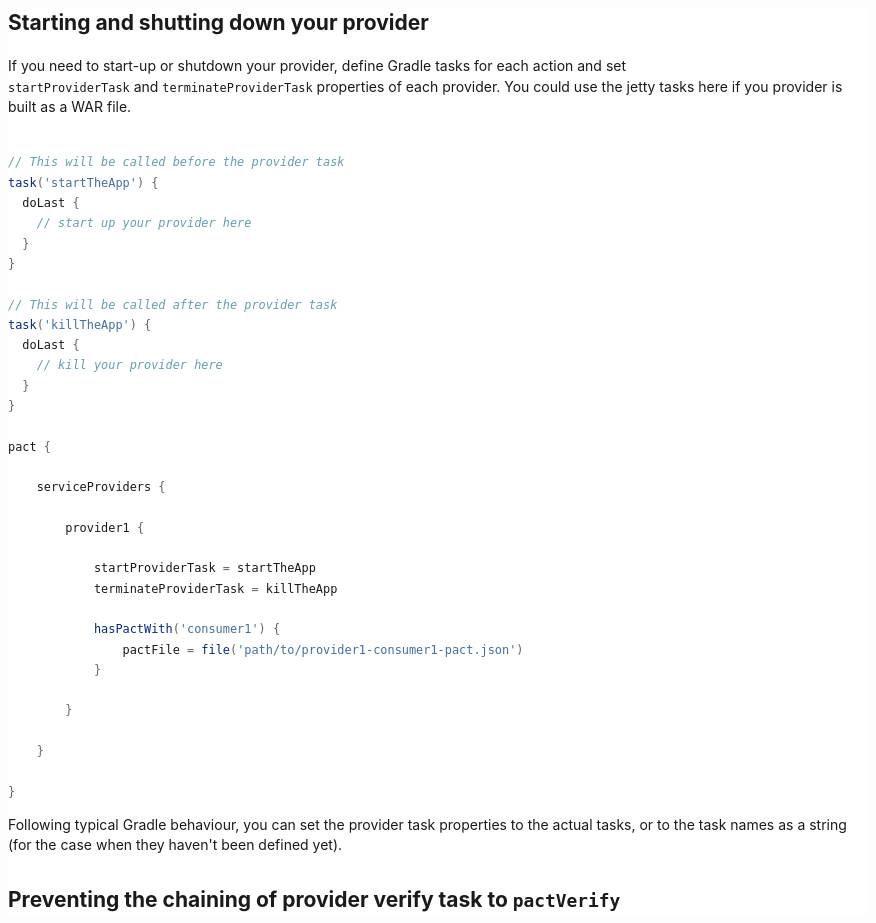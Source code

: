 ```groovy
```

## Starting and shutting down your provider

If you need to start-up or shutdown your provider, define Gradle tasks for each action and set  
`startProviderTask` and `terminateProviderTask` properties of each provider.
You could use the jetty tasks here if you provider is built as a WAR file.

```groovy

// This will be called before the provider task
task('startTheApp') {
  doLast {
    // start up your provider here
  }
}

// This will be called after the provider task
task('killTheApp') {
  doLast {
    // kill your provider here
  }
}

pact {

    serviceProviders {

        provider1 {

            startProviderTask = startTheApp
            terminateProviderTask = killTheApp

            hasPactWith('consumer1') {
                pactFile = file('path/to/provider1-consumer1-pact.json')
            }

        }

    }

}
```

Following typical Gradle behaviour, you can set the provider task properties to the actual tasks, or to the task names
as a string (for the case when they haven't been defined yet).

## Preventing the chaining of provider verify task to `pactVerify`
